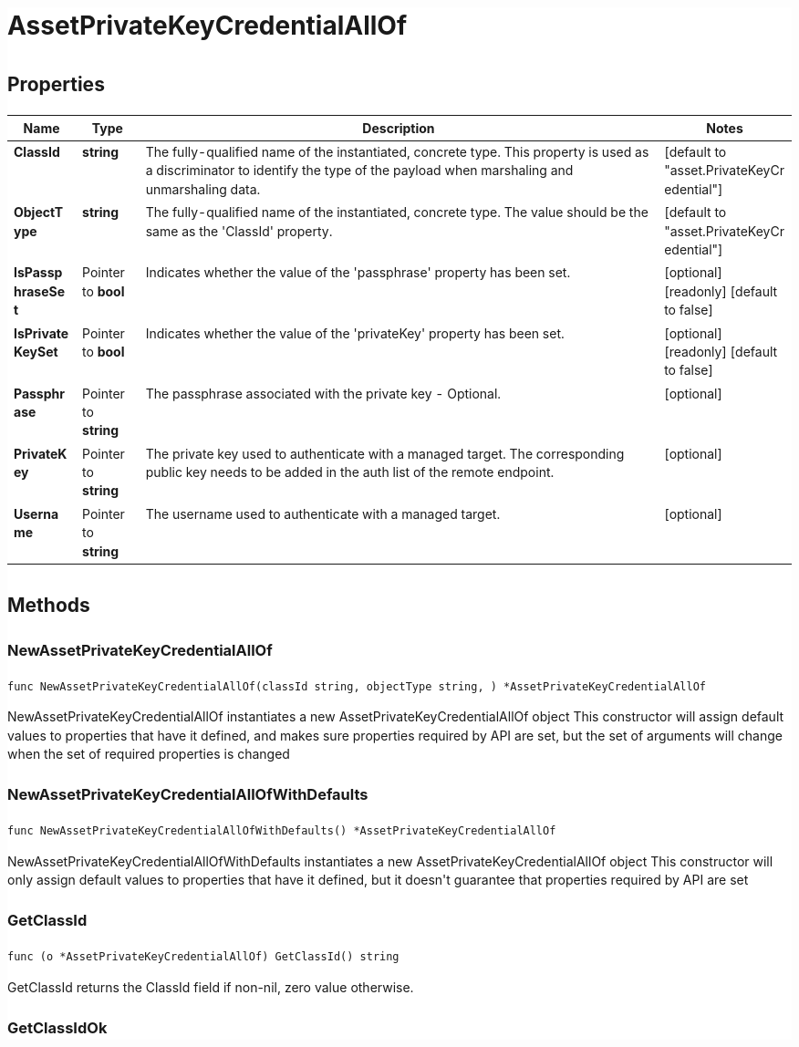 # AssetPrivateKeyCredentialAllOf

## Properties

Name | Type | Description | Notes
------------ | ------------- | ------------- | -------------
**ClassId** | **string** | The fully-qualified name of the instantiated, concrete type. This property is used as a discriminator to identify the type of the payload when marshaling and unmarshaling data. | [default to "asset.PrivateKeyCredential"]
**ObjectType** | **string** | The fully-qualified name of the instantiated, concrete type. The value should be the same as the &#39;ClassId&#39; property. | [default to "asset.PrivateKeyCredential"]
**IsPassphraseSet** | Pointer to **bool** | Indicates whether the value of the &#39;passphrase&#39; property has been set. | [optional] [readonly] [default to false]
**IsPrivateKeySet** | Pointer to **bool** | Indicates whether the value of the &#39;privateKey&#39; property has been set. | [optional] [readonly] [default to false]
**Passphrase** | Pointer to **string** | The passphrase associated with the private key - Optional. | [optional] 
**PrivateKey** | Pointer to **string** | The private key used to authenticate with a managed target. The corresponding public key needs to be added in the auth list of the remote endpoint. | [optional] 
**Username** | Pointer to **string** | The username used to authenticate with a managed target. | [optional] 

## Methods

### NewAssetPrivateKeyCredentialAllOf

`func NewAssetPrivateKeyCredentialAllOf(classId string, objectType string, ) *AssetPrivateKeyCredentialAllOf`

NewAssetPrivateKeyCredentialAllOf instantiates a new AssetPrivateKeyCredentialAllOf object
This constructor will assign default values to properties that have it defined,
and makes sure properties required by API are set, but the set of arguments
will change when the set of required properties is changed

### NewAssetPrivateKeyCredentialAllOfWithDefaults

`func NewAssetPrivateKeyCredentialAllOfWithDefaults() *AssetPrivateKeyCredentialAllOf`

NewAssetPrivateKeyCredentialAllOfWithDefaults instantiates a new AssetPrivateKeyCredentialAllOf object
This constructor will only assign default values to properties that have it defined,
but it doesn't guarantee that properties required by API are set

### GetClassId

`func (o *AssetPrivateKeyCredentialAllOf) GetClassId() string`

GetClassId returns the ClassId field if non-nil, zero value otherwise.

### GetClassIdOk
